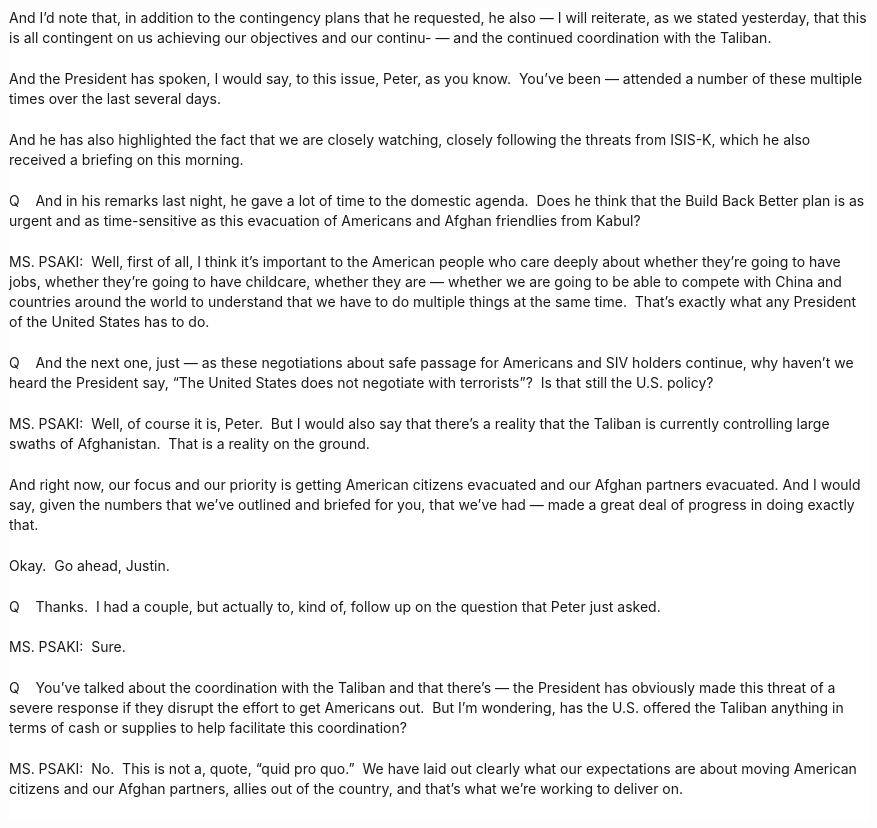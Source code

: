 And I’d note that, in addition to the contingency plans that he
requested, he also — I will reiterate, as we stated yesterday, that this
is all contingent on us achieving our objectives and our continu- — and
the continued coordination with the Taliban.  
   
And the President has spoken, I would say, to this issue, Peter, as you
know.  You’ve been — attended a number of these multiple times over the
last several days.   
   
And he has also highlighted the fact that we are closely watching,
closely following the threats from ISIS-K, which he also received a
briefing on this morning.  
   
Q    And in his remarks last night, he gave a lot of time to the
domestic agenda.  Does he think that the Build Back Better plan is as
urgent and as time-sensitive as this evacuation of Americans and Afghan
friendlies from Kabul?  
   
MS. PSAKI:  Well, first of all, I think it’s important to the American
people who care deeply about whether they’re going to have jobs, whether
they’re going to have childcare, whether they are — whether we are going
to be able to compete with China and countries around the world to
understand that we have to do multiple things at the same time.  That’s
exactly what any President of the United States has to do.  
   
Q    And the next one, just — as these negotiations about safe passage
for Americans and SIV holders continue, why haven’t we heard the
President say, “The United States does not negotiate with terrorists”? 
Is that still the U.S. policy?  
   
MS. PSAKI:  Well, of course it is, Peter.  But I would also say that
there’s a reality that the Taliban is currently controlling large swaths
of Afghanistan.  That is a reality on the ground.  
   
And right now, our focus and our priority is getting American citizens
evacuated and our Afghan partners evacuated. And I would say, given the
numbers that we’ve outlined and briefed for you, that we’ve had — made a
great deal of progress in doing exactly that.  
   
Okay.  Go ahead, Justin.  
   
Q    Thanks.  I had a couple, but actually to, kind of, follow up on the
question that Peter just asked.  
   
MS. PSAKI:  Sure.  
   
Q    You’ve talked about the coordination with the Taliban and that
there’s — the President has obviously made this threat of a severe
response if they disrupt the effort to get Americans out.  But I’m
wondering, has the U.S. offered the Taliban anything in terms of cash or
supplies to help facilitate this coordination?  
   
MS. PSAKI:  No.  This is not a, quote, “quid pro quo.”  We have laid out
clearly what our expectations are about moving American citizens and our
Afghan partners, allies out of the country, and that’s what we’re
working to deliver on.  
   